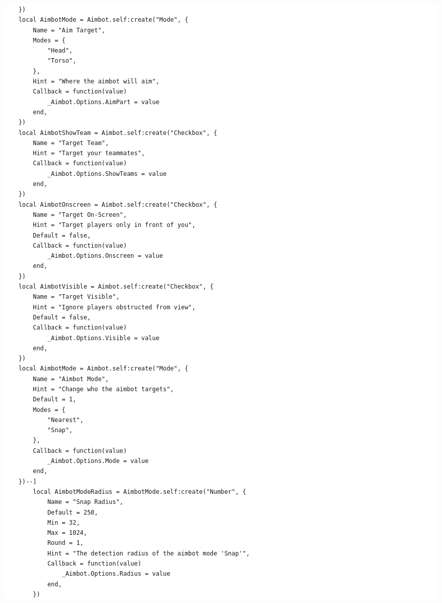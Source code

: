 		})
		local AimbotMode = Aimbot.self:create("Mode", {
			Name = "Aim Target",
			Modes = {
				"Head",
				"Torso",
			},
			Hint = "Where the aimbot will aim",
			Callback = function(value)
				_Aimbot.Options.AimPart = value
			end,
		})
		local AimbotShowTeam = Aimbot.self:create("Checkbox", {
			Name = "Target Team",
			Hint = "Target your teammates",
			Callback = function(value)
				_Aimbot.Options.ShowTeams = value
			end,
		})
		local AimbotOnscreen = Aimbot.self:create("Checkbox", {
			Name = "Target On-Screen",
			Hint = "Target players only in front of you",
			Default = false,
			Callback = function(value)
				_Aimbot.Options.Onscreen = value
			end,
		})
		local AimbotVisible = Aimbot.self:create("Checkbox", {
			Name = "Target Visible",
			Hint = "Ignore players obstructed from view",
			Default = false,
			Callback = function(value)
				_Aimbot.Options.Visible = value
			end,
		})
		local AimbotMode = Aimbot.self:create("Mode", {
			Name = "Aimbot Mode",
			Hint = "Change who the aimbot targets",
			Default = 1,
			Modes = {
				"Nearest",
				"Snap",
			},
			Callback = function(value)
				_Aimbot.Options.Mode = value
			end,
		})--]
			local AimbotModeRadius = AimbotMode.self:create("Number", {
				Name = "Snap Radius",
				Default = 250,
				Min = 32,
				Max = 1024,
				Round = 1,
				Hint = "The detection radius of the aimbot mode 'Snap'",
				Callback = function(value)
					_Aimbot.Options.Radius = value
				end,
			})
